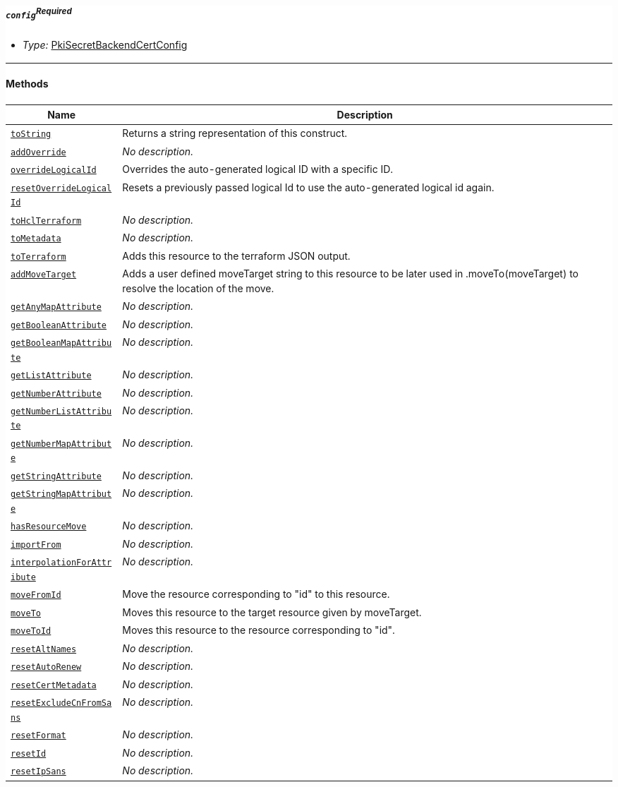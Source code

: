 
##### `config`<sup>Required</sup> <a name="config" id="@cdktf/provider-vault.pkiSecretBackendCert.PkiSecretBackendCert.Initializer.parameter.config"></a>

- *Type:* <a href="#@cdktf/provider-vault.pkiSecretBackendCert.PkiSecretBackendCertConfig">PkiSecretBackendCertConfig</a>

---

#### Methods <a name="Methods" id="Methods"></a>

| **Name** | **Description** |
| --- | --- |
| <code><a href="#@cdktf/provider-vault.pkiSecretBackendCert.PkiSecretBackendCert.toString">toString</a></code> | Returns a string representation of this construct. |
| <code><a href="#@cdktf/provider-vault.pkiSecretBackendCert.PkiSecretBackendCert.addOverride">addOverride</a></code> | *No description.* |
| <code><a href="#@cdktf/provider-vault.pkiSecretBackendCert.PkiSecretBackendCert.overrideLogicalId">overrideLogicalId</a></code> | Overrides the auto-generated logical ID with a specific ID. |
| <code><a href="#@cdktf/provider-vault.pkiSecretBackendCert.PkiSecretBackendCert.resetOverrideLogicalId">resetOverrideLogicalId</a></code> | Resets a previously passed logical Id to use the auto-generated logical id again. |
| <code><a href="#@cdktf/provider-vault.pkiSecretBackendCert.PkiSecretBackendCert.toHclTerraform">toHclTerraform</a></code> | *No description.* |
| <code><a href="#@cdktf/provider-vault.pkiSecretBackendCert.PkiSecretBackendCert.toMetadata">toMetadata</a></code> | *No description.* |
| <code><a href="#@cdktf/provider-vault.pkiSecretBackendCert.PkiSecretBackendCert.toTerraform">toTerraform</a></code> | Adds this resource to the terraform JSON output. |
| <code><a href="#@cdktf/provider-vault.pkiSecretBackendCert.PkiSecretBackendCert.addMoveTarget">addMoveTarget</a></code> | Adds a user defined moveTarget string to this resource to be later used in .moveTo(moveTarget) to resolve the location of the move. |
| <code><a href="#@cdktf/provider-vault.pkiSecretBackendCert.PkiSecretBackendCert.getAnyMapAttribute">getAnyMapAttribute</a></code> | *No description.* |
| <code><a href="#@cdktf/provider-vault.pkiSecretBackendCert.PkiSecretBackendCert.getBooleanAttribute">getBooleanAttribute</a></code> | *No description.* |
| <code><a href="#@cdktf/provider-vault.pkiSecretBackendCert.PkiSecretBackendCert.getBooleanMapAttribute">getBooleanMapAttribute</a></code> | *No description.* |
| <code><a href="#@cdktf/provider-vault.pkiSecretBackendCert.PkiSecretBackendCert.getListAttribute">getListAttribute</a></code> | *No description.* |
| <code><a href="#@cdktf/provider-vault.pkiSecretBackendCert.PkiSecretBackendCert.getNumberAttribute">getNumberAttribute</a></code> | *No description.* |
| <code><a href="#@cdktf/provider-vault.pkiSecretBackendCert.PkiSecretBackendCert.getNumberListAttribute">getNumberListAttribute</a></code> | *No description.* |
| <code><a href="#@cdktf/provider-vault.pkiSecretBackendCert.PkiSecretBackendCert.getNumberMapAttribute">getNumberMapAttribute</a></code> | *No description.* |
| <code><a href="#@cdktf/provider-vault.pkiSecretBackendCert.PkiSecretBackendCert.getStringAttribute">getStringAttribute</a></code> | *No description.* |
| <code><a href="#@cdktf/provider-vault.pkiSecretBackendCert.PkiSecretBackendCert.getStringMapAttribute">getStringMapAttribute</a></code> | *No description.* |
| <code><a href="#@cdktf/provider-vault.pkiSecretBackendCert.PkiSecretBackendCert.hasResourceMove">hasResourceMove</a></code> | *No description.* |
| <code><a href="#@cdktf/provider-vault.pkiSecretBackendCert.PkiSecretBackendCert.importFrom">importFrom</a></code> | *No description.* |
| <code><a href="#@cdktf/provider-vault.pkiSecretBackendCert.PkiSecretBackendCert.interpolationForAttribute">interpolationForAttribute</a></code> | *No description.* |
| <code><a href="#@cdktf/provider-vault.pkiSecretBackendCert.PkiSecretBackendCert.moveFromId">moveFromId</a></code> | Move the resource corresponding to "id" to this resource. |
| <code><a href="#@cdktf/provider-vault.pkiSecretBackendCert.PkiSecretBackendCert.moveTo">moveTo</a></code> | Moves this resource to the target resource given by moveTarget. |
| <code><a href="#@cdktf/provider-vault.pkiSecretBackendCert.PkiSecretBackendCert.moveToId">moveToId</a></code> | Moves this resource to the resource corresponding to "id". |
| <code><a href="#@cdktf/provider-vault.pkiSecretBackendCert.PkiSecretBackendCert.resetAltNames">resetAltNames</a></code> | *No description.* |
| <code><a href="#@cdktf/provider-vault.pkiSecretBackendCert.PkiSecretBackendCert.resetAutoRenew">resetAutoRenew</a></code> | *No description.* |
| <code><a href="#@cdktf/provider-vault.pkiSecretBackendCert.PkiSecretBackendCert.resetCertMetadata">resetCertMetadata</a></code> | *No description.* |
| <code><a href="#@cdktf/provider-vault.pkiSecretBackendCert.PkiSecretBackendCert.resetExcludeCnFromSans">resetExcludeCnFromSans</a></code> | *No description.* |
| <code><a href="#@cdktf/provider-vault.pkiSecretBackendCert.PkiSecretBackendCert.resetFormat">resetFormat</a></code> | *No description.* |
| <code><a href="#@cdktf/provider-vault.pkiSecretBackendCert.PkiSecretBackendCert.resetId">resetId</a></code> | *No description.* |
| <code><a href="#@cdktf/provider-vault.pkiSecretBackendCert.PkiSecretBackendCert.resetIpSans">resetIpSans</a></code> | *No description.* |